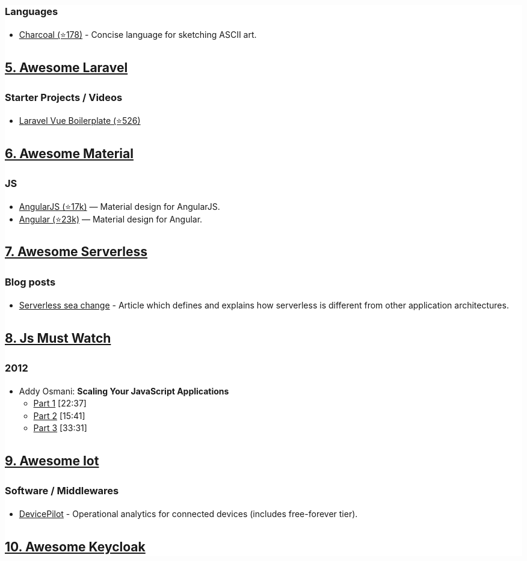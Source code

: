 ### Languages

*   [Charcoal (⭐178)](https://github.com/somebody1234/Charcoal) - Concise language for sketching ASCII art.

## [5. Awesome Laravel](/content/chiraggude/awesome-laravel/README.md)

### Starter Projects / Videos

*   [Laravel Vue Boilerplate (⭐526)](https://github.com/alefesouza/laravel-vue-boilerplate)

## [6. Awesome Material](/content/sachin1092/awesome-material/README.md)

### JS

*   [AngularJS (⭐17k)](https://github.com/angular/material) — Material design for AngularJS.
*   [Angular (⭐23k)](https://github.com/angular/material2) — Material design for Angular.

## [7. Awesome Serverless](/content/pmuens/awesome-serverless/README.md)

### Blog posts

*   [Serverless sea change](https://www.infoq.com/articles/serverless-sea-change) - Article which defines and explains how serverless is different from other application architectures.

## [8. Js Must Watch](/content/bolshchikov/js-must-watch/README.md)

### 2012

*   Addy Osmani: **Scaling Your JavaScript Applications**
    *   [Part 1](https://youtu.be/2g8AceFb0is) \[22:37]
    *   [Part 2](https://youtu.be/AlJdI6yNo4U) \[15:41]
    *   [Part 3](https://youtu.be/LZK-ObWu_5I) \[33:31]

## [9. Awesome Iot](/content/HQarroum/awesome-iot/README.md)

### Software / Middlewares

*   [DevicePilot](https://www.devicepilot.com) - Operational analytics for connected devices (includes free-forever tier).

## [10. Awesome Keycloak](/content/thomasdarimont/awesome-keycloak/README.md)
